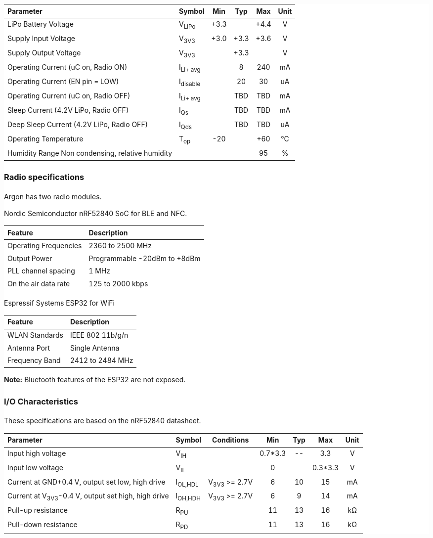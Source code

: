 | Parameter | Symbol | Min | Typ | Max | Unit |
| :---|:---|:---:|:---:|:---:|:---:
| LiPo Battery Voltage | V<sub>LiPo</sub> | +3.3 |  | +4.4 | V |
| Supply Input Voltage | V<sub>3V3</sub> | +3.0 | +3.3 | +3.6 | V |
| Supply Output Voltage | V<sub>3V3</sub> |  | +3.3 |  | V |
| Operating Current (uC on, Radio ON) | I<sub>Li+ avg</sub> |  | 8 | 240 | mA |
| Operating Current (EN pin = LOW) | I<sub>disable</sub> |  | 20 | 30 | uA |
| Operating Current (uC on, Radio OFF) | I<sub>Li+ avg</sub> |  | TBD | TBD | mA |
| Sleep Current (4.2V LiPo, Radio OFF)| I<sub>Qs</sub> |  | TBD | TBD | mA |
| Deep Sleep Current (4.2V LiPo, Radio OFF) | I<sub>Qds</sub> |  | TBD | TBD | uA |
| Operating Temperature | T<sub>op</sub> | -20 |  | +60 | °C |
| Humidity Range Non condensing, relative humidity | | | | 95 | % |


### Radio specifications

Argon has two radio modules. 

Nordic Semiconductor nRF52840 SoC for BLE and NFC.

| Feature | Description|
| :-------|:---------- |
|Operating Frequencies| 2360 to 2500 MHz|
|Output Power| Programmable -20dBm to +8dBm|
|PLL channel spacing| 1 MHz|
|On the air data rate| 125 to 2000 kbps|

Espressif Systems ESP32 for WiFi

| Feature | Description|
| :-------|:-----------|
| WLAN Standards | IEEE 802 11b/g/n |
| Antenna Port | Single Antenna |
| Frequency Band | 2412 to 2484 MHz |


**Note:** Bluetooth features of the ESP32 are not exposed.

### I/O Characteristics 

These specifications are based on the nRF52840 datasheet.

| Parameter | Symbol | Conditions | Min | Typ | Max | Unit |
| :---------|:-------|:----------:|:---:|:---:|:---:|:---: |
|Input high voltage | V<sub>IH</sub>||0.7*3.3|--|3.3|V|
|Input low voltage | V<sub>IL</sub> | | 0 | | 0.3*3.3 | V |
|Current at GND+0.4 V, output set low, high drive|I<sub>OL,HDL</sub> |V<sub>3V3</sub> >= 2.7V|6|10|15|mA|
|Current at V<sub>3V3</sub>-0.4 V, output set high, high drive|I<sub>OH,HDH</sub>|V<sub>3V3</sub> >= 2.7V|6|9|14|mA|
| Pull-up resistance | R<sub>PU</sub> | | 11 |13 | 16 | kΩ |
| Pull-down resistance | R<sub>PD</sub> | | 11 |13 | 16 | kΩ |
